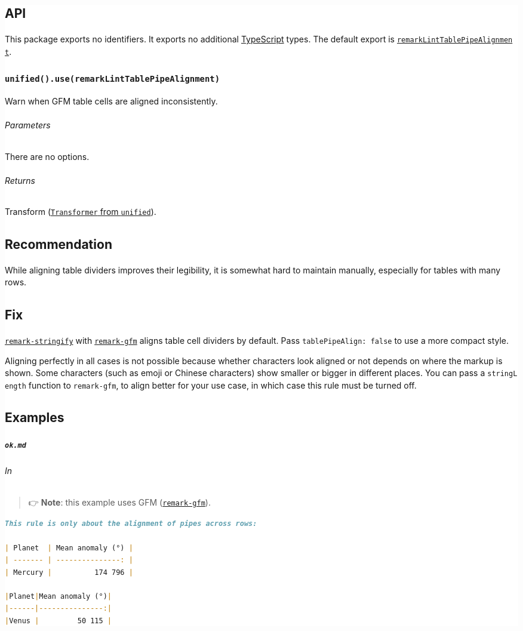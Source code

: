 ## API

This package exports no identifiers.
It exports no additional [TypeScript][typescript] types.
The default export is
[`remarkLintTablePipeAlignment`][api-remark-lint-table-pipe-alignment].

### `unified().use(remarkLintTablePipeAlignment)`

Warn when GFM table cells are aligned inconsistently.

###### Parameters

There are no options.

###### Returns

Transform ([`Transformer` from `unified`][github-unified-transformer]).

## Recommendation

While aligning table dividers improves their legibility,
it is somewhat hard to maintain manually,
especially for tables with many rows.

## Fix

[`remark-stringify`][github-remark-stringify] with
[`remark-gfm`][github-remark-gfm] aligns table cell dividers by default.
Pass `tablePipeAlign: false` to use a more compact style.

Aligning perfectly in all cases is not possible because whether characters
look aligned or not depends on where the markup is shown.
Some characters (such as emoji or Chinese characters) show smaller or bigger
in different places.
You can pass a `stringLength` function to `remark-gfm`,
to align better for your use case,
in which case this rule must be turned off.

## Examples

##### `ok.md`

###### In

> 👉 **Note**: this example uses
> GFM ([`remark-gfm`][github-remark-gfm]).

```markdown
This rule is only about the alignment of pipes across rows:

| Planet  | Mean anomaly (°) |
| ------- | ---------------: |
| Mercury |          174 796 |

|Planet|Mean anomaly (°)|
|------|---------------:|
|Venus |         50 115 |
```


[api-remark-lint-table-pipe-alignment]: #unifieduseremarklinttablepipealignment
[author]: https://wooorm.com
[badge-build-image]: https://github.com/remarkjs/remark-lint/workflows/main/badge.svg
[badge-build-url]: https://github.com/remarkjs/remark-lint/actions
[badge-chat-image]: https://img.shields.io/badge/chat-discussions-success.svg
[badge-chat-url]: https://github.com/remarkjs/remark/discussions
[badge-coverage-image]: https://img.shields.io/codecov/c/github/remarkjs/remark-lint.svg
[badge-coverage-url]: https://codecov.io/github/remarkjs/remark-lint
[badge-downloads-image]: https://img.shields.io/npm/dm/remark-lint-table-pipe-alignment.svg
[badge-downloads-url]: https://www.npmjs.com/package/remark-lint-table-pipe-alignment
[badge-funding-backers-image]: https://opencollective.com/unified/backers/badge.svg
[badge-funding-sponsors-image]: https://opencollective.com/unified/sponsors/badge.svg
[badge-funding-url]: https://opencollective.com/unified
[badge-size-image]: https://img.shields.io/bundlejs/size/remark-lint-table-pipe-alignment
[badge-size-url]: https://bundlejs.com/?q=remark-lint-table-pipe-alignment
[esm-sh]: https://esm.sh
[file-license]: https://github.com/remarkjs/remark-lint/blob/main/license
[github-dotfiles-coc]: https://github.com/remarkjs/.github/blob/main/code-of-conduct.md
[github-dotfiles-contributing]: https://github.com/remarkjs/.github/blob/main/contributing.md
[github-dotfiles-health]: https://github.com/remarkjs/.github
[github-dotfiles-support]: https://github.com/remarkjs/.github/blob/main/support.md
[github-gist-esm]: https://gist.github.com/sindresorhus/a39789f98801d908bbc7ff3ecc99d99c
[github-remark-gfm]: https://github.com/remarkjs/remark-gfm
[github-remark-lint]: https://github.com/remarkjs/remark-lint
[github-remark-stringify]: https://github.com/remarkjs/remark/tree/main/packages/remark-stringify
[github-unified-transformer]: https://github.com/unifiedjs/unified#transformer
[npm-install]: https://docs.npmjs.com/cli/install
[typescript]: https://www.typescriptlang.org